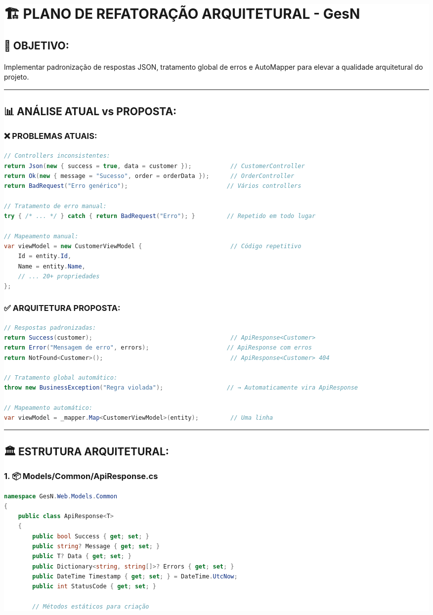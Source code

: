 # 🏗️ PLANO DE REFATORAÇÃO ARQUITETURAL - GesN

## 🎯 **OBJETIVO:**
Implementar padronização de respostas JSON, tratamento global de erros e AutoMapper para elevar a qualidade arquitetural do projeto.

---

## 📊 **ANÁLISE ATUAL vs PROPOSTA:**

### **❌ PROBLEMAS ATUAIS:**
```csharp
// Controllers inconsistentes:
return Json(new { success = true, data = customer });           // CustomerController
return Ok(new { message = "Sucesso", order = orderData });      // OrderController  
return BadRequest("Erro genérico");                            // Vários controllers

// Tratamento de erro manual:
try { /* ... */ } catch { return BadRequest("Erro"); }         // Repetido em todo lugar

// Mapeamento manual:
var viewModel = new CustomerViewModel {                         // Código repetitivo
    Id = entity.Id,
    Name = entity.Name,
    // ... 20+ propriedades
};
```

### **✅ ARQUITETURA PROPOSTA:**
```csharp
// Respostas padronizadas:
return Success(customer);                                       // ApiResponse<Customer>
return Error("Mensagem de erro", errors);                      // ApiResponse com erros
return NotFound<Customer>();                                    // ApiResponse<Customer> 404

// Tratamento global automático:
throw new BusinessException("Regra violada");                  // → Automaticamente vira ApiResponse

// Mapeamento automático:
var viewModel = _mapper.Map<CustomerViewModel>(entity);         // Uma linha
```

---

## 🏛️ **ESTRUTURA ARQUITETURAL:**

### **1. 📦 Models/Common/ApiResponse.cs**
```csharp
namespace GesN.Web.Models.Common
{
    public class ApiResponse<T>
    {
        public bool Success { get; set; }
        public string? Message { get; set; }
        public T? Data { get; set; }
        public Dictionary<string, string[]>? Errors { get; set; }
        public DateTime Timestamp { get; set; } = DateTime.UtcNow;
        public int StatusCode { get; set; }

        // Métodos estáticos para criação
```